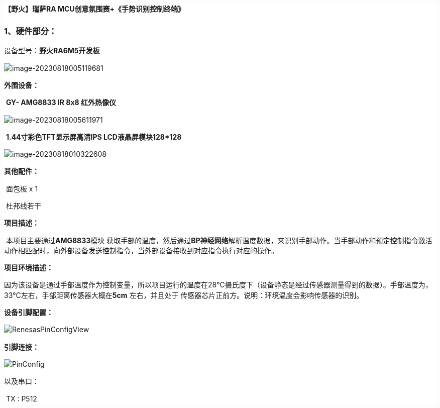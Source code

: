 **【野火】瑞萨RA MCU创意氛围赛+《手势识别控制终端》**

###  1、**硬件部分：**

设备型号：**野火RA6M5开发板**

![image-20230818005119681](https://gitee.com/kysfh/image/raw/master/Firebbs_RenesasMCU/image-20230818005119681.png)

**外围设备：**

​	**GY- AMG8833 IR 8x8 红外热像仪**

![image-20230818005611971](https://gitee.com/kysfh/image/raw/master/Firebbs_RenesasMCU/image-20230818005611971.png)




​	**1.44寸彩色TFT显示屏高清IPS LCD液晶屏模块128*128** 

![image-20230818010322608](https://gitee.com/kysfh/image/raw/master/Firebbs_RenesasMCU/image-20230818010322608.png)





**其他配件：**

​	面包板 x 1

​	杜邦线若干





**项目描述：**

​	本项目主要通过**AMG8833**模块 获取手部的温度，然后通过**BP神经网络**解析温度数据，来识别手部动作。当手部动作和预定控制指令激活动作相匹配时，向外部设备发送控制指令，当外部设备接收到对应指令执行对应的操作。



**项目环境描述：**

​	因为该设备是通过手部温度作为控制变量，所以项目运行的温度在28℃摄氏度下（设备静态是经过传感器测量得到的数据）。手部温度为，33℃左右，手部距离传感器大概在**5cm** 左右，并且处于 传感器芯片正前方。说明：环境温度会影响传感器的识别。



**设备引脚配置：**



 

![RenesasPinConfigView](https://gitee.com/kysfh/image/raw/master/Firebbs_RenesasMCU/RenesasPinConfigView.png)

**引脚连接：**

![PinConfig](https://gitee.com/kysfh/image/raw/master/Firebbs_RenesasMCU/PinConfig.png)



以及串口：

​	TX : P512
